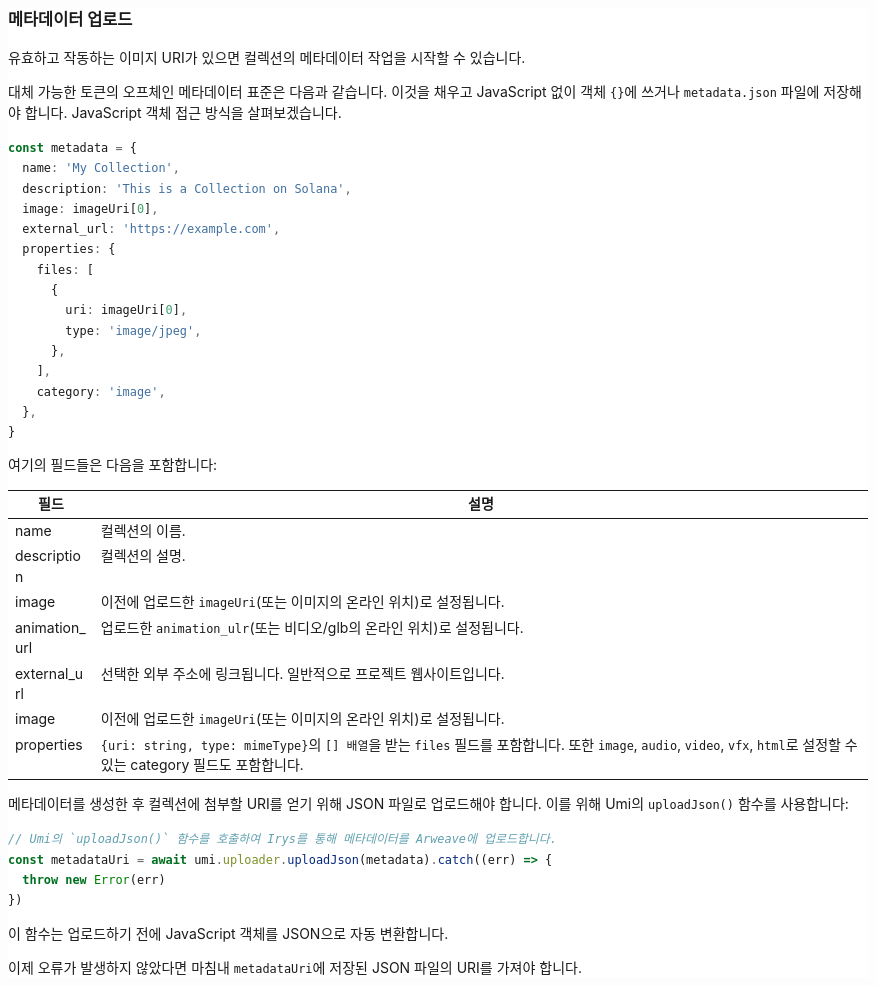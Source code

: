 ### 메타데이터 업로드

유효하고 작동하는 이미지 URI가 있으면 컬렉션의 메타데이터 작업을 시작할 수 있습니다.

대체 가능한 토큰의 오프체인 메타데이터 표준은 다음과 같습니다. 이것을 채우고 JavaScript 없이 객체 `{}`에 쓰거나 `metadata.json` 파일에 저장해야 합니다.
JavaScript 객체 접근 방식을 살펴보겠습니다.

```ts
const metadata = {
  name: 'My Collection',
  description: 'This is a Collection on Solana',
  image: imageUri[0],
  external_url: 'https://example.com',
  properties: {
    files: [
      {
        uri: imageUri[0],
        type: 'image/jpeg',
      },
    ],
    category: 'image',
  },
}
```

여기의 필드들은 다음을 포함합니다:

| 필드          | 설명                                                                                                                                                                                      |
| ------------- | ----------------------------------------------------------------------------------------------------------------------------------------------------------------------------------------- |
| name          | 컬렉션의 이름.                                                                                                                                                                              |
| description   | 컬렉션의 설명.                                                                                                                                                                               |
| image         | 이전에 업로드한 `imageUri`(또는 이미지의 온라인 위치)로 설정됩니다.                                                                                                                           |
| animation_url | 업로드한 `animation_ulr`(또는 비디오/glb의 온라인 위치)로 설정됩니다.                                                                                                                        |
| external_url  | 선택한 외부 주소에 링크됩니다. 일반적으로 프로젝트 웹사이트입니다.                                                                                                                           |
| image         | 이전에 업로드한 `imageUri`(또는 이미지의 온라인 위치)로 설정됩니다.                                                                                                                           |
| properties    | `{uri: string, type: mimeType}`의 `[] 배열`을 받는 `files` 필드를 포함합니다. 또한 `image`, `audio`, `video`, `vfx`, `html`로 설정할 수 있는 category 필드도 포함합니다.                   |

메타데이터를 생성한 후 컬렉션에 첨부할 URI를 얻기 위해 JSON 파일로 업로드해야 합니다. 이를 위해 Umi의 `uploadJson()` 함수를 사용합니다:

```js
// Umi의 `uploadJson()` 함수를 호출하여 Irys를 통해 메타데이터를 Arweave에 업로드합니다.
const metadataUri = await umi.uploader.uploadJson(metadata).catch((err) => {
  throw new Error(err)
})
```

이 함수는 업로드하기 전에 JavaScript 객체를 JSON으로 자동 변환합니다.

이제 오류가 발생하지 않았다면 마침내 `metadataUri`에 저장된 JSON 파일의 URI를 가져야 합니다.
